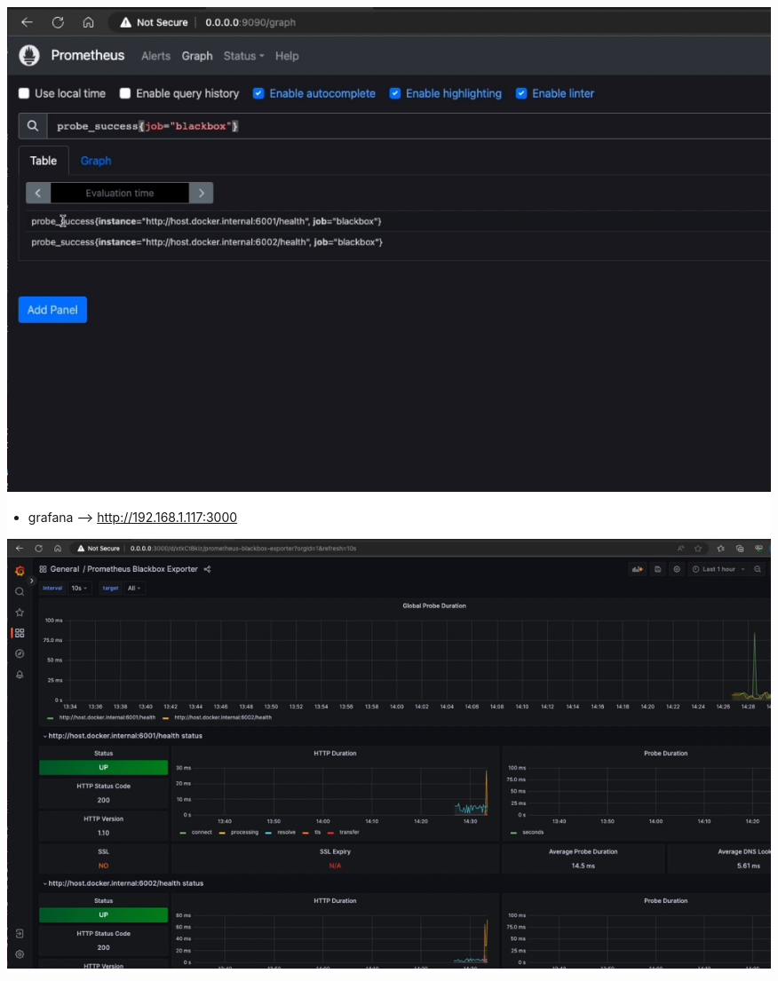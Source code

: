 ![](./globoticket-prometheus-portal.jpg)

  * grafana --> http://192.168.1.117:3000

![](./globoticket-grafana-portal-blackbox-dashboard.jpg)
